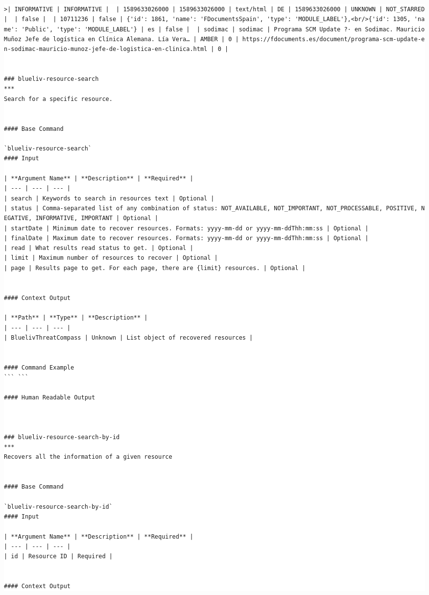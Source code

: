```
>| INFORMATIVE | INFORMATIVE |  | 1589633026000 | 1589633026000 | text/html | DE | 1589633026000 | UNKNOWN | NOT_STARRED |  | false |  | 10711236 | false | {'id': 1861, 'name': 'FDocumentsSpain', 'type': 'MODULE_LABEL'},<br/>{'id': 1305, 'name': 'Public', 'type': 'MODULE_LABEL'} | es | false |  | sodimac | sodimac | Programa SCM Update ?· en Sodimac. Mauricio Muñoz Jefe de logística en Clínica Alemana. Lía Vera… | AMBER | 0 | https://fdocuments.es/document/programa-scm-update-en-sodimac-mauricio-munoz-jefe-de-logistica-en-clinica.html | 0 |


### blueliv-resource-search
***
Search for a specific resource.


#### Base Command

`blueliv-resource-search`
#### Input

| **Argument Name** | **Description** | **Required** |
| --- | --- | --- |
| search | Keywords to search in resources text | Optional | 
| status | Comma-separated list of any combination of status: NOT_AVAILABLE, NOT_IMPORTANT, NOT_PROCESSABLE, POSITIVE, NEGATIVE, INFORMATIVE, IMPORTANT | Optional | 
| startDate | Minimum date to recover resources. Formats: yyyy-mm-dd or yyyy-mm-ddThh:mm:ss | Optional | 
| finalDate | Maximum date to recover resources. Formats: yyyy-mm-dd or yyyy-mm-ddThh:mm:ss | Optional | 
| read | What results read status to get. | Optional | 
| limit | Maximum number of resources to recover | Optional | 
| page | Results page to get. For each page, there are {limit} resources. | Optional | 


#### Context Output

| **Path** | **Type** | **Description** |
| --- | --- | --- |
| BluelivThreatCompass | Unknown | List object of recovered resources | 


#### Command Example
``` ```

#### Human Readable Output



### blueliv-resource-search-by-id
***
Recovers all the information of a given resource


#### Base Command

`blueliv-resource-search-by-id`
#### Input

| **Argument Name** | **Description** | **Required** |
| --- | --- | --- |
| id | Resource ID | Required | 


#### Context Output

```
